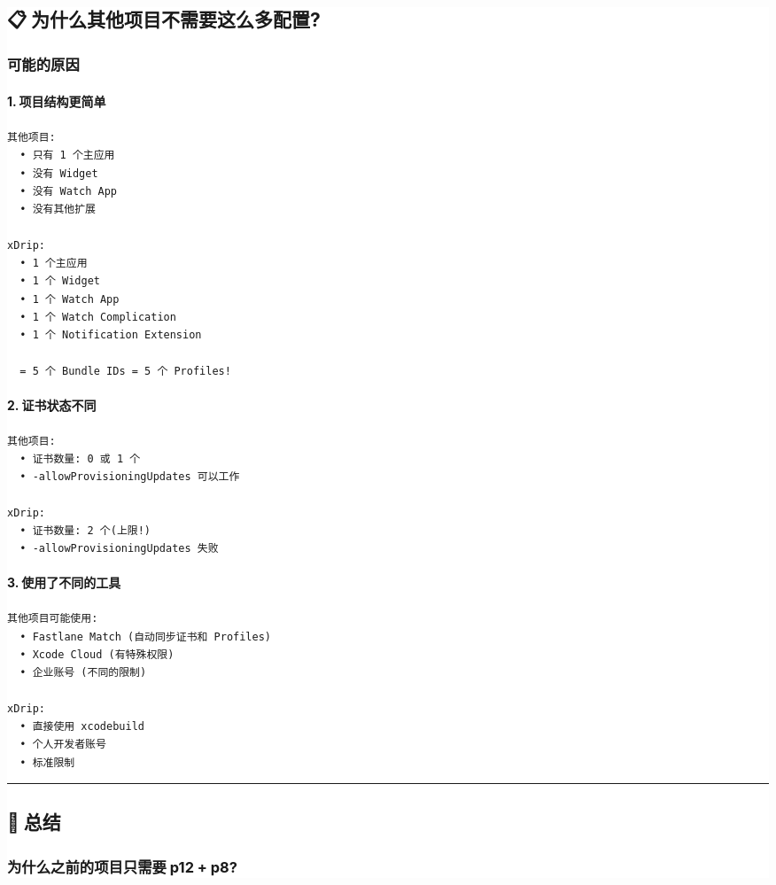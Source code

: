 
## 📋 为什么其他项目不需要这么多配置?

### 可能的原因

#### 1. 项目结构更简单
```
其他项目:
  • 只有 1 个主应用
  • 没有 Widget
  • 没有 Watch App
  • 没有其他扩展
  
xDrip:
  • 1 个主应用
  • 1 个 Widget
  • 1 个 Watch App  
  • 1 个 Watch Complication
  • 1 个 Notification Extension
  
  = 5 个 Bundle IDs = 5 个 Profiles!
```

#### 2. 证书状态不同
```
其他项目:
  • 证书数量: 0 或 1 个
  • -allowProvisioningUpdates 可以工作
  
xDrip:
  • 证书数量: 2 个(上限!)
  • -allowProvisioningUpdates 失败
```

#### 3. 使用了不同的工具
```
其他项目可能使用:
  • Fastlane Match (自动同步证书和 Profiles)
  • Xcode Cloud (有特殊权限)
  • 企业账号 (不同的限制)
  
xDrip:
  • 直接使用 xcodebuild
  • 个人开发者账号
  • 标准限制
```

---

## 🎯 总结

### 为什么之前的项目只需要 p12 + p8?
